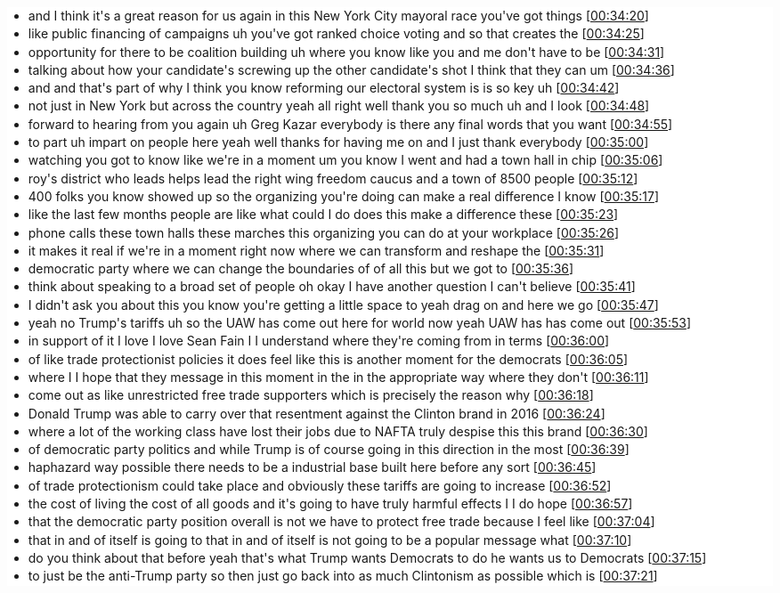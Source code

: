 *  and I think it's a great reason for us again in this New York City mayoral race you've got things [[00:34:20](https://www.youtube.com/watch?v=tpjpnNXEcK8&t=2060.92s)]
*  like public financing of campaigns uh you've got ranked choice voting and so that creates the [[00:34:25](https://www.youtube.com/watch?v=tpjpnNXEcK8&t=2065.88s)]
*  opportunity for there to be coalition building uh where you know like you and me don't have to be [[00:34:31](https://www.youtube.com/watch?v=tpjpnNXEcK8&t=2071.48s)]
*  talking about how your candidate's screwing up the other candidate's shot I think that they can um [[00:34:36](https://www.youtube.com/watch?v=tpjpnNXEcK8&t=2076.92s)]
*  and and that's part of why I think you know reforming our electoral system is is so key uh [[00:34:42](https://www.youtube.com/watch?v=tpjpnNXEcK8&t=2082.6s)]
*  not just in New York but across the country yeah all right well thank you so much uh and I look [[00:34:48](https://www.youtube.com/watch?v=tpjpnNXEcK8&t=2088.6s)]
*  forward to hearing from you again uh Greg Kazar everybody is there any final words that you want [[00:34:55](https://www.youtube.com/watch?v=tpjpnNXEcK8&t=2095.72s)]
*  to part uh impart on people here yeah well thanks for having me on and I just thank everybody [[00:35:00](https://www.youtube.com/watch?v=tpjpnNXEcK8&t=2100.36s)]
*  watching you got to know like we're in a moment um you know I went and had a town hall in chip [[00:35:06](https://www.youtube.com/watch?v=tpjpnNXEcK8&t=2106.28s)]
*  roy's district who leads helps lead the right wing freedom caucus and a town of 8500 people [[00:35:12](https://www.youtube.com/watch?v=tpjpnNXEcK8&t=2112.52s)]
*  400 folks you know showed up so the organizing you're doing can make a real difference I know [[00:35:17](https://www.youtube.com/watch?v=tpjpnNXEcK8&t=2117.32s)]
*  like the last few months people are like what could I do does this make a difference these [[00:35:23](https://www.youtube.com/watch?v=tpjpnNXEcK8&t=2123.0s)]
*  phone calls these town halls these marches this organizing you can do at your workplace [[00:35:26](https://www.youtube.com/watch?v=tpjpnNXEcK8&t=2126.84s)]
*  it makes it real if we're in a moment right now where we can transform and reshape the [[00:35:31](https://www.youtube.com/watch?v=tpjpnNXEcK8&t=2131.32s)]
*  democratic party where we can change the boundaries of of all this but we got to [[00:35:36](https://www.youtube.com/watch?v=tpjpnNXEcK8&t=2136.76s)]
*  think about speaking to a broad set of people oh okay I have another question I can't believe [[00:35:41](https://www.youtube.com/watch?v=tpjpnNXEcK8&t=2141.7200000000003s)]
*  I didn't ask you about this you know you're getting a little space to yeah drag on and here we go [[00:35:47](https://www.youtube.com/watch?v=tpjpnNXEcK8&t=2147.4s)]
*  yeah no Trump's tariffs uh so the UAW has come out here for world now yeah UAW has has come out [[00:35:53](https://www.youtube.com/watch?v=tpjpnNXEcK8&t=2153.56s)]
*  in support of it I love I love Sean Fain I I understand where they're coming from in terms [[00:36:00](https://www.youtube.com/watch?v=tpjpnNXEcK8&t=2160.8399999999997s)]
*  of like trade protectionist policies it does feel like this is another moment for the democrats [[00:36:05](https://www.youtube.com/watch?v=tpjpnNXEcK8&t=2165.8799999999997s)]
*  where I I hope that they message in this moment in the in the appropriate way where they don't [[00:36:11](https://www.youtube.com/watch?v=tpjpnNXEcK8&t=2171.3199999999997s)]
*  come out as like unrestricted free trade supporters which is precisely the reason why [[00:36:18](https://www.youtube.com/watch?v=tpjpnNXEcK8&t=2178.6s)]
*  Donald Trump was able to carry over that resentment against the Clinton brand in 2016 [[00:36:24](https://www.youtube.com/watch?v=tpjpnNXEcK8&t=2184.6s)]
*  where a lot of the working class have lost their jobs due to NAFTA truly despise this this brand [[00:36:30](https://www.youtube.com/watch?v=tpjpnNXEcK8&t=2190.6s)]
*  of democratic party politics and while Trump is of course going in this direction in the most [[00:36:39](https://www.youtube.com/watch?v=tpjpnNXEcK8&t=2199.4s)]
*  haphazard way possible there needs to be a industrial base built here before any sort [[00:36:45](https://www.youtube.com/watch?v=tpjpnNXEcK8&t=2205.64s)]
*  of trade protectionism could take place and obviously these tariffs are going to increase [[00:36:52](https://www.youtube.com/watch?v=tpjpnNXEcK8&t=2212.7599999999998s)]
*  the cost of living the cost of all goods and it's going to have truly harmful effects I I do hope [[00:36:57](https://www.youtube.com/watch?v=tpjpnNXEcK8&t=2217.16s)]
*  that the democratic party position overall is not we have to protect free trade because I feel like [[00:37:04](https://www.youtube.com/watch?v=tpjpnNXEcK8&t=2224.3599999999997s)]
*  that in and of itself is going to that in and of itself is not going to be a popular message what [[00:37:10](https://www.youtube.com/watch?v=tpjpnNXEcK8&t=2230.52s)]
*  do you think about that before yeah that's what Trump wants Democrats to do he wants us to Democrats [[00:37:15](https://www.youtube.com/watch?v=tpjpnNXEcK8&t=2235.96s)]
*  to just be the anti-Trump party so then just go back into as much Clintonism as possible which is [[00:37:21](https://www.youtube.com/watch?v=tpjpnNXEcK8&t=2241.48s)]